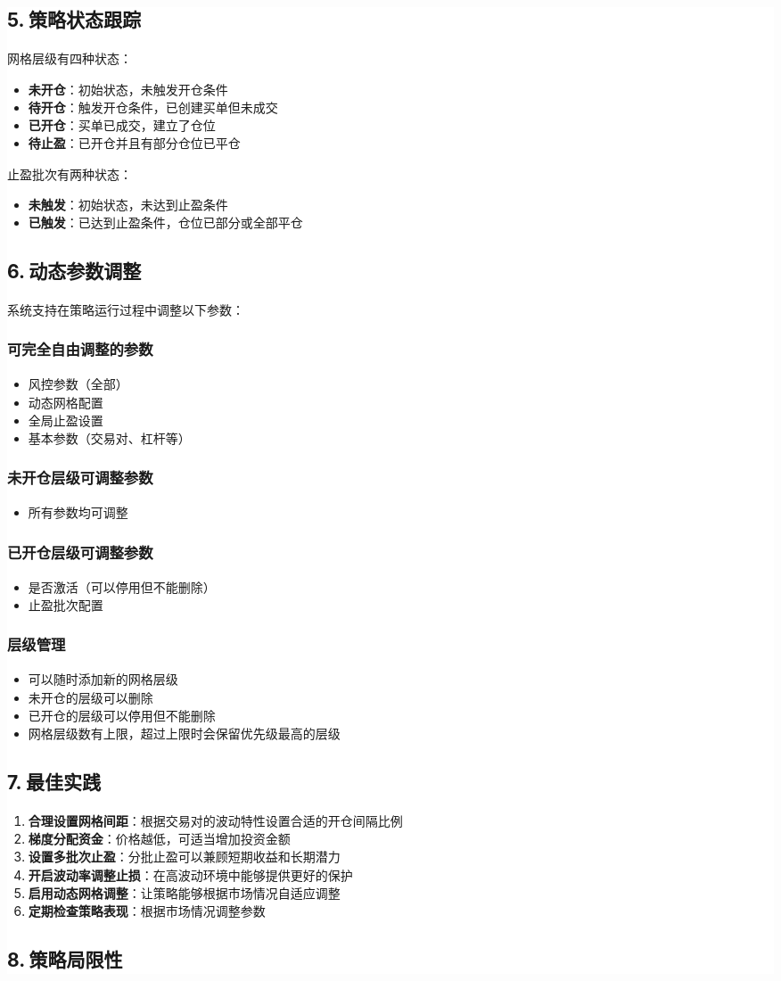 ## 5. 策略状态跟踪

网格层级有四种状态：

- **未开仓**：初始状态，未触发开仓条件
- **待开仓**：触发开仓条件，已创建买单但未成交
- **已开仓**：买单已成交，建立了仓位
- **待止盈**：已开仓并且有部分仓位已平仓

止盈批次有两种状态：

- **未触发**：初始状态，未达到止盈条件
- **已触发**：已达到止盈条件，仓位已部分或全部平仓

## 6. 动态参数调整

系统支持在策略运行过程中调整以下参数：

### 可完全自由调整的参数

- 风控参数（全部）
- 动态网格配置
- 全局止盈设置
- 基本参数（交易对、杠杆等）

### 未开仓层级可调整参数

- 所有参数均可调整

### 已开仓层级可调整参数

- 是否激活（可以停用但不能删除）
- 止盈批次配置

### 层级管理

- 可以随时添加新的网格层级
- 未开仓的层级可以删除
- 已开仓的层级可以停用但不能删除
- 网格层级数有上限，超过上限时会保留优先级最高的层级

## 7. 最佳实践

1. **合理设置网格间距**：根据交易对的波动特性设置合适的开仓间隔比例
2. **梯度分配资金**：价格越低，可适当增加投资金额
3. **设置多批次止盈**：分批止盈可以兼顾短期收益和长期潜力
4. **开启波动率调整止损**：在高波动环境中能够提供更好的保护
5. **启用动态网格调整**：让策略能够根据市场情况自适应调整
6. **定期检查策略表现**：根据市场情况调整参数

## 8. 策略局限性
